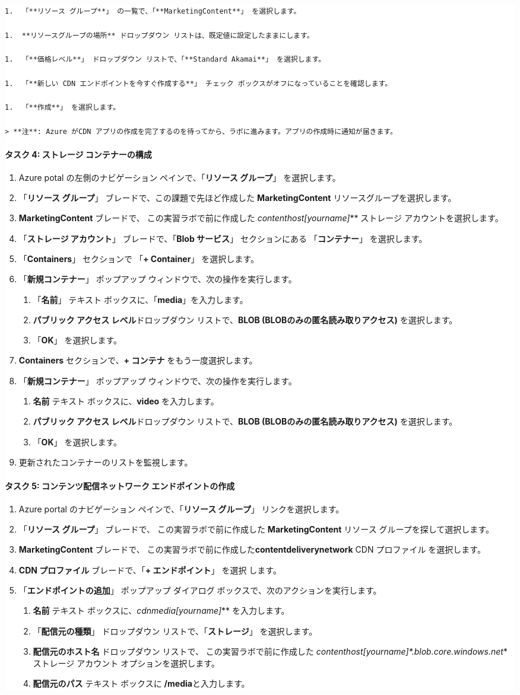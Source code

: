     1.  「**リソース グループ**」 の一覧で、「**MarketingContent**」 を選択します。
    
    1.  **リソースグループの場所** ドロップダウン リストは、既定値に設定したままにします。

    1.  「**価格レベル**」 ドロップダウン リストで、「**Standard Akamai**」 を選択します。

    1.  「**新しい CDN エンドポイントを今すぐ作成する**」 チェック ボックスがオフになっていることを確認します。

    1.  「**作成**」 を選択します。
  
    > **注**: Azure がCDN アプリの作成を完了するのを待ってから、ラボに進みます。アプリの作成時に通知が届きます。

#### タスク 4: ストレージ コンテナーの構成

1.  Azure potal の左側のナビゲーション ペインで、「**リソース グループ**」 を選択します。

1.  「**リソース グループ**」 ブレードで、この課題で先ほど作成した **MarketingContent** リソースグループを選択します。

1.  **MarketingContent** ブレードで、 この実習ラボで前に作成した **contenthost*[yourname]*** ストレージ アカウントを選択します。

1.  「**ストレージ アカウント**」 ブレードで、「**Blob サービス**」 セクションにある 「**コンテナー**」 を選択します。

1.  「**Containers**」 セクションで 「**+ Container**」 を選択します。

1.  「**新規コンテナー**」 ポップアップ ウィンドウで、次の操作を実行します。
    
    1.  「**名前**」 テキスト ボックスに、「**media**」を入力します。
    
    1.  **パブリック アクセス レベル**ドロップダウン リストで、**BLOB (BLOBのみの匿名読み取りアクセス)** を選択します。 
    
    1.  「**OK**」 を選択します。

1.  **Containers** セクションで、**+ コンテナ** をもう一度選択します。

1.  「**新規コンテナー**」 ポップアップ ウィンドウで、次の操作を実行します。
    
    1.  **名前** テキスト ボックスに、**video** を入力します。
    
    1.  **パブリック アクセス レベル**ドロップダウン リストで、**BLOB (BLOBのみの匿名読み取りアクセス)** を選択します。 
    
    1.  「**OK**」 を選択します。

1.  更新されたコンテナーのリストを監視します。

#### タスク 5: コンテンツ配信ネットワーク エンドポイントの作成

1.  Azure portal のナビゲーション ペインで、「**リソース グループ**」 リンクを選択します。

1.  「**リソース グループ**」 ブレードで、 この実習ラボで前に作成した **MarketingContent** リソース グループを探して選択します。

1.  **MarketingContent** ブレードで、 この実習ラボで前に作成した**contentdeliverynetwork** CDN プロファイル を選択します。

1.  **CDN プロファイル** ブレードで、「**+ エンドポイント**」 を選択 します。

1.  「**エンドポイントの追加**」 ポップアップ ダイアログ ボックスで、次のアクションを実行します。

    1.  **名前** テキスト ボックスに、**cdnmedia*[yourname]*** を入力します。

    1.  「**配信元の種類**」 ドロップダウン リストで、「**ストレージ**」 を選択します。

    1.  **配信元のホスト名** ドロップダウン リストで、 この実習ラボで前に作成した **contenthost*[yourname]*.blob.core.windows.net** ストレージ アカウント オプションを選択します。

    1.  **配信元のパス** テキスト ボックスに **/media**と入力します。
